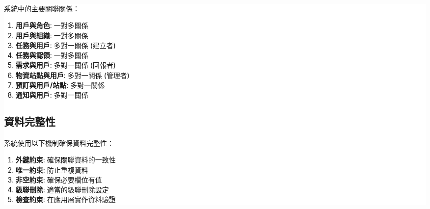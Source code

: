 系統中的主要關聯關係：
1. **用戶與角色**: 一對多關係
2. **用戶與組織**: 一對多關係
3. **任務與用戶**: 多對一關係 (建立者)
4. **任務與認領**: 一對多關係
5. **需求與用戶**: 多對一關係 (回報者)
6. **物資站點與用戶**: 多對一關係 (管理者)
7. **預訂與用戶/站點**: 多對一關係
8. **通知與用戶**: 多對一關係

## 資料完整性

系統使用以下機制確保資料完整性：
1. **外鍵約束**: 確保關聯資料的一致性
2. **唯一約束**: 防止重複資料
3. **非空約束**: 確保必要欄位有值
4. **級聯刪除**: 適當的級聯刪除設定
5. **檢查約束**: 在應用層實作資料驗證